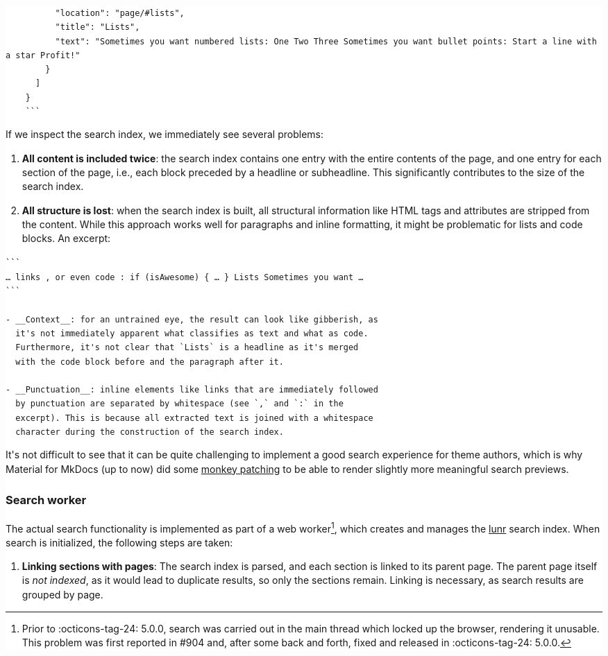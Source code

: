               "location": "page/#lists",
              "title": "Lists",
              "text": "Sometimes you want numbered lists: One Two Three Sometimes you want bullet points: Start a line with a star Profit!"
            }
          ]
        }
        ```

If we inspect the search index, we immediately see several problems:

  1.  __All content is included twice__: the search index contains one entry
      with the entire contents of the page, and one entry for each section of
      the page, i.e., each block preceded by a headline or subheadline. This
      significantly contributes to the size of the search index.

  2.  __All structure is lost__: when the search index is built, all structural
      information like HTML tags and attributes are stripped from the content.
      While this approach works well for paragraphs and inline formatting, it
      might be problematic for lists and code blocks. An excerpt:

    ```
    … links , or even code : if (isAwesome) { … } Lists Sometimes you want …
    ```

    - __Context__: for an untrained eye, the result can look like gibberish, as
      it's not immediately apparent what classifies as text and what as code.
      Furthermore, it's not clear that `Lists` is a headline as it's merged
      with the code block before and the paragraph after it.

    - __Punctuation__: inline elements like links that are immediately followed
      by punctuation are separated by whitespace (see `,` and `:` in the
      excerpt). This is because all extracted text is joined with a whitespace
      character during the construction of the search index.

It's not difficult to see that it can be quite challenging to implement a good
search experience for theme authors, which is why Material for MkDocs (up to
now) did some [monkey patching] to be able to render slightly more
meaningful search previews.

  [monkey patching]: https://github.com/squidfunk/mkdocs-material/blob/ec7ccd2b2d15dd033740f388912f7be7738feec2/src/assets/javascripts/integrations/search/document/index.ts#L68-L71

### Search worker

The actual search functionality is implemented as part of a web worker[^1],
which creates and manages the [lunr] search index. When search is initialized,
the following steps are taken:

  [^1]:
    Prior to :octicons-tag-24: 5.0.0, search was carried out in the main thread 
    which locked up the browser, rendering it unusable. This problem was first
    reported in #904 and, after some back and forth, fixed and released in
    :octicons-tag-24: 5.0.0.

1.  __Linking sections with pages__: The search index is parsed, and each
    section is linked to its parent page. The parent page itself is _not
    indexed_, as it would lead to duplicate results, so only the sections
    remain. Linking is necessary, as search results are grouped by page.


  [search]: ../../setup/setting-up-site-search.md
  [multilingual]: ../../setup/setting-up-site-search.md#lang
  [offline-capable]: ../../setup/setting-up-site-search.md#offline-search
  [what's new]: #whats-new
  [lunr]: https://lunrjs.com
  [lunr-languages]: https://github.com/MihaiValentin/lunr-languages
  [built-in search plugin]: ../../setup/setting-up-site-search.md#built-in-search
  [separator]: ../../setup/setting-up-site-search.md#separator
  [default tokenizer]: https://github.com/olivernn/lunr.js/blob/aa5a878f62a6bba1e8e5b95714899e17e8150b38/lunr.js#L413-L456
  [post-processed]: https://github.com/squidfunk/mkdocs-material/blob/ec7ccd2b2d15dd033740f388912f7be7738feec2/src/assets/javascripts/integrations/search/_/index.ts#L249-L272
  [rescored]: https://github.com/squidfunk/mkdocs-material/blob/ec7ccd2b2d15dd033740f388912f7be7738feec2/src/assets/javascripts/integrations/search/_/index.ts#L274-L275
  [truncated]: https://github.com/squidfunk/mkdocs-material/blob/master/src/assets/javascripts/templates/search/index.tsx#L90
  [search preview]: search-better-faster-smaller/search-preview.png
  [Just the Docs]: https://pmarsceill.github.io/just-the-docs/
  [Docusaurus]: https://github.com/lelouch77/docusaurus-lunr-search
  [rich search previews]: #rich-search-previews
  [lookahead tokenization]: #tokenizer-lookahead
  [more accurate highlighting]: #accurate-highlighting
  [slightly better UX]: #user-interface
  [search index]: #search-index
  [search preview now]: search-better-faster-smaller/search-preview-now.png
  [search preview before]: search-better-faster-smaller/search-preview-before.png
  [separator default value]: https://www.mkdocs.org/user-guide/configuration/#separator
  [q=searchHighlight]: ?q=searchHighlight
  [q=7.2.6]: ?q=7.2.6
  [7.2.6]: ../../changelog/index.md#726-_-september-1-2021
  [q=script]: ?q=custom+search+worker+script
  [custom search]: ../../setup/setting-up-site-search.md#custom-search
  [regular expressions]: https://github.com/squidfunk/mkdocs-material/blob/ec7ccd2b2d15dd033740f388912f7be7738feec2/src/assets/javascripts/integrations/search/highlighter/index.ts#L61-L91
  [dedicated segmenter]: http://chasen.org/~taku/software/TinySegmenter/
  [new tokenization approach]: #tokenizer-lookahead
  [case changes]: #case-changes
  [version numbers]: #version-numbers
  [HTML/XML tags]: #htmlxml-tags
  [q=twitter]: ?q=twitter
  [KJV Markdown]: https://github.com/arleym/kjv-markdown
  [instant loading]: ../../setup/setting-up-navigation.md#instant-loading
  [Twitter survey]: https://twitter.com/squidfunk/status/1434477478823743488